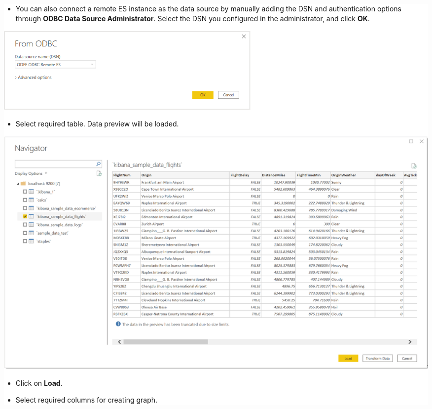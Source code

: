 * You can also connect a remote ES instance as the data source by manually adding the DSN and authentication options through **ODBC Data Source Administrator**. Select the DSN you configured in the administrator, and click **OK**.

<img src="img/pbi_select_custom_dsn.png" width="500">

* Select required table. Data preview will be loaded.

<img src="img/pbi_data_preview.png">

* Click on **Load**.

* Select required columns for creating graph.

